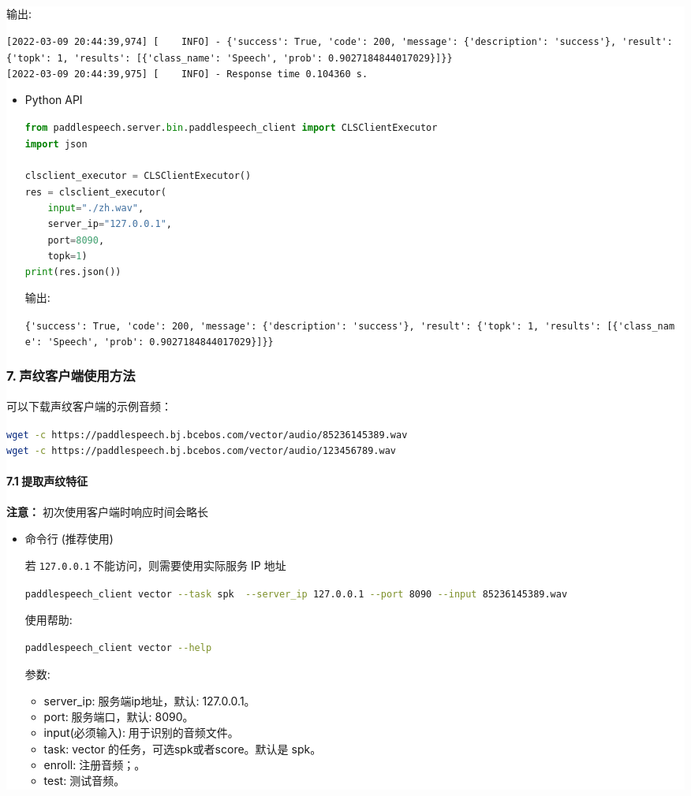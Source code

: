   输出:
  ```text
  [2022-03-09 20:44:39,974] [    INFO] - {'success': True, 'code': 200, 'message': {'description': 'success'}, 'result': {'topk': 1, 'results': [{'class_name': 'Speech', 'prob': 0.9027184844017029}]}}
  [2022-03-09 20:44:39,975] [    INFO] - Response time 0.104360 s.
  ```

- Python API
  ```python
  from paddlespeech.server.bin.paddlespeech_client import CLSClientExecutor
  import json

  clsclient_executor = CLSClientExecutor()
  res = clsclient_executor(
      input="./zh.wav",
      server_ip="127.0.0.1",
      port=8090,
      topk=1)
  print(res.json())
  ```

  输出:
  ```text
  {'success': True, 'code': 200, 'message': {'description': 'success'}, 'result': {'topk': 1, 'results': [{'class_name': 'Speech', 'prob': 0.9027184844017029}]}}
  ```

### 7. 声纹客户端使用方法

可以下载声纹客户端的示例音频：
```bash
wget -c https://paddlespeech.bj.bcebos.com/vector/audio/85236145389.wav
wget -c https://paddlespeech.bj.bcebos.com/vector/audio/123456789.wav
```

#### 7.1 提取声纹特征
**注意：** 初次使用客户端时响应时间会略长
* 命令行 (推荐使用)

  若 `127.0.0.1` 不能访问，则需要使用实际服务 IP 地址

  ```bash
  paddlespeech_client vector --task spk  --server_ip 127.0.0.1 --port 8090 --input 85236145389.wav
  ```

  使用帮助:

  ``` bash
  paddlespeech_client vector --help
  ```
  参数:
  * server_ip: 服务端ip地址，默认: 127.0.0.1。
  * port: 服务端口，默认: 8090。
  * input(必须输入): 用于识别的音频文件。
  * task: vector 的任务，可选spk或者score。默认是 spk。
  * enroll: 注册音频；。
  * test: 测试音频。
